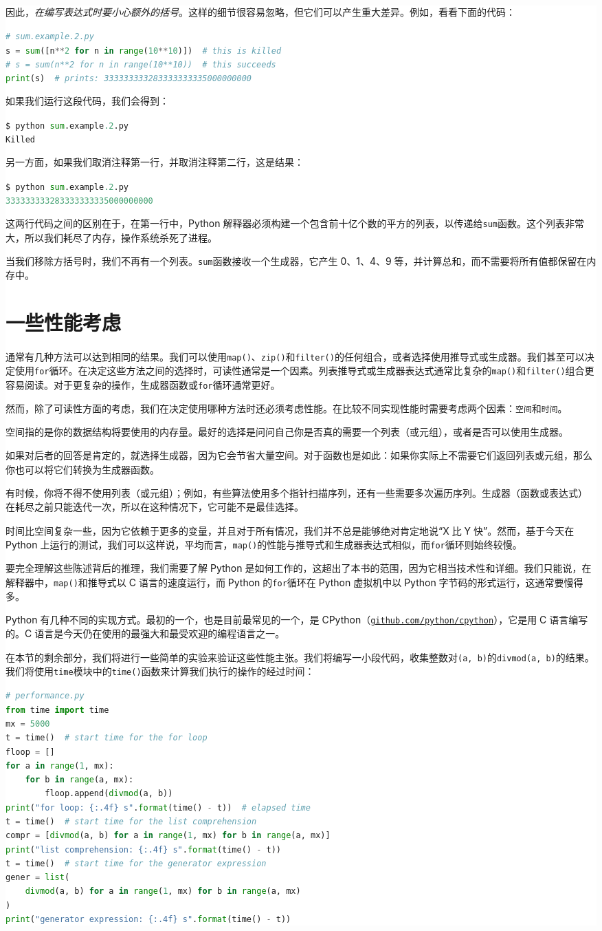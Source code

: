 因此，*在编写表达式时要小心额外的括号*。这样的细节很容易忽略，但它们可以产生重大差异。例如，看看下面的代码：

```py
# sum.example.2.py
s = sum([n**2 for n in range(10**10)])  # this is killed
# s = sum(n**2 for n in range(10**10))  # this succeeds
print(s)  # prints: 333333333283333333335000000000 
```

如果我们运行这段代码，我们会得到：

```py
$ python sum.example.2.py
Killed 
```

另一方面，如果我们取消注释第一行，并取消注释第二行，这是结果：

```py
$ python sum.example.2.py
333333333283333333335000000000 
```

这两行代码之间的区别在于，在第一行中，Python 解释器必须构建一个包含前十亿个数的平方的列表，以传递给`sum`函数。这个列表非常大，所以我们耗尽了内存，操作系统杀死了进程。

当我们移除方括号时，我们不再有一个列表。`sum`函数接收一个生成器，它产生 0、1、4、9 等，并计算总和，而不需要将所有值都保留在内存中。

# 一些性能考虑

通常有几种方法可以达到相同的结果。我们可以使用`map()`、`zip()`和`filter()`的任何组合，或者选择使用推导式或生成器。我们甚至可以决定使用`for`循环。在决定这些方法之间的选择时，可读性通常是一个因素。列表推导式或生成器表达式通常比复杂的`map()`和`filter()`组合更容易阅读。对于更复杂的操作，生成器函数或`for`循环通常更好。

然而，除了可读性方面的考虑，我们在决定使用哪种方法时还必须考虑性能。在比较不同实现性能时需要考虑两个因素：`空间`和`时间`。

空间指的是你的数据结构将要使用的内存量。最好的选择是问问自己你是否真的需要一个列表（或元组），或者是否可以使用生成器。

如果对后者的回答是肯定的，就选择生成器，因为它会节省大量空间。对于函数也是如此：如果你实际上不需要它们返回列表或元组，那么你也可以将它们转换为生成器函数。

有时候，你将不得不使用列表（或元组）；例如，有些算法使用多个指针扫描序列，还有一些需要多次遍历序列。生成器（函数或表达式）在耗尽之前只能迭代一次，所以在这种情况下，它可能不是最佳选择。

时间比空间复杂一些，因为它依赖于更多的变量，并且对于所有情况，我们并不总是能够绝对肯定地说“X 比 Y 快”。然而，基于今天在 Python 上运行的测试，我们可以这样说，平均而言，`map()`的性能与推导式和生成器表达式相似，而`for`循环则始终较慢。

要完全理解这些陈述背后的推理，我们需要了解 Python 是如何工作的，这超出了本书的范围，因为它相当技术性和详细。我们只能说，在解释器中，`map()`和推导式以 C 语言的速度运行，而 Python 的`for`循环在 Python 虚拟机中以 Python 字节码的形式运行，这通常要慢得多。

Python 有几种不同的实现方式。最初的一个，也是目前最常见的一个，是 CPython（[`github.com/python/cpython`](https://github.com/python/cpython)），它是用 C 语言编写的。C 语言是今天仍在使用的最强大和最受欢迎的编程语言之一。

在本节的剩余部分，我们将进行一些简单的实验来验证这些性能主张。我们将编写一小段代码，收集整数对`(a, b)`的`divmod(a, b)`的结果。我们将使用`time`模块中的`time()`函数来计算我们执行的操作的经过时间：

```py
# performance.py
from time import time
mx = 5000
t = time()  # start time for the for loop
floop = []
for a in range(1, mx):
    for b in range(a, mx):
        floop.append(divmod(a, b))
print("for loop: {:.4f} s".format(time() - t))  # elapsed time
t = time()  # start time for the list comprehension
compr = [divmod(a, b) for a in range(1, mx) for b in range(a, mx)]
print("list comprehension: {:.4f} s".format(time() - t))
t = time()  # start time for the generator expression
gener = list(
    divmod(a, b) for a in range(1, mx) for b in range(a, mx)
)
print("generator expression: {:.4f} s".format(time() - t)) 
```
